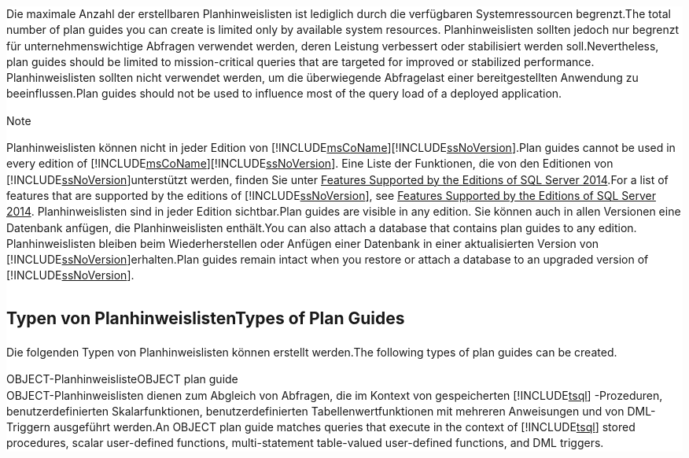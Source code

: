  <span data-ttu-id="0f740-108">Die maximale Anzahl der erstellbaren Planhinweislisten ist lediglich durch die verfügbaren Systemressourcen begrenzt.</span><span class="sxs-lookup"><span data-stu-id="0f740-108">The total number of plan guides you can create is limited only by available system resources.</span></span> <span data-ttu-id="0f740-109">Planhinweislisten sollten jedoch nur begrenzt für unternehmenswichtige Abfragen verwendet werden, deren Leistung verbessert oder stabilisiert werden soll.</span><span class="sxs-lookup"><span data-stu-id="0f740-109">Nevertheless, plan guides should be limited to mission-critical queries that are targeted for improved or stabilized performance.</span></span> <span data-ttu-id="0f740-110">Planhinweislisten sollten nicht verwendet werden, um die überwiegende Abfragelast einer bereitgestellten Anwendung zu beeinflussen.</span><span class="sxs-lookup"><span data-stu-id="0f740-110">Plan guides should not be used to influence most of the query load of a deployed application.</span></span>  
  
> [!NOTE]  
>  <span data-ttu-id="0f740-111">Planhinweislisten können nicht in jeder Edition von [!INCLUDE[msCoName](../../includes/msconame-md.md)][!INCLUDE[ssNoVersion](../../includes/ssnoversion-md.md)].</span><span class="sxs-lookup"><span data-stu-id="0f740-111">Plan guides cannot be used in every edition of [!INCLUDE[msCoName](../../includes/msconame-md.md)][!INCLUDE[ssNoVersion](../../includes/ssnoversion-md.md)].</span></span> <span data-ttu-id="0f740-112">Eine Liste der Funktionen, die von den Editionen von [!INCLUDE[ssNoVersion](../../includes/ssnoversion-md.md)]unterstützt werden, finden Sie unter [Features Supported by the Editions of SQL Server 2014](../../getting-started/features-supported-by-the-editions-of-sql-server-2014.md).</span><span class="sxs-lookup"><span data-stu-id="0f740-112">For a list of features that are supported by the editions of [!INCLUDE[ssNoVersion](../../includes/ssnoversion-md.md)], see [Features Supported by the Editions of SQL Server 2014](../../getting-started/features-supported-by-the-editions-of-sql-server-2014.md).</span></span> <span data-ttu-id="0f740-113">Planhinweislisten sind in jeder Edition sichtbar.</span><span class="sxs-lookup"><span data-stu-id="0f740-113">Plan guides are visible in any edition.</span></span> <span data-ttu-id="0f740-114">Sie können auch in allen Versionen eine Datenbank anfügen, die Planhinweislisten enthält.</span><span class="sxs-lookup"><span data-stu-id="0f740-114">You can also attach a database that contains plan guides to any edition.</span></span> <span data-ttu-id="0f740-115">Planhinweislisten bleiben beim Wiederherstellen oder Anfügen einer Datenbank in einer aktualisierten Version von [!INCLUDE[ssNoVersion](../../includes/ssnoversion-md.md)]erhalten.</span><span class="sxs-lookup"><span data-stu-id="0f740-115">Plan guides remain intact when you restore or attach a database to an upgraded version of [!INCLUDE[ssNoVersion](../../includes/ssnoversion-md.md)].</span></span>  
  
## <a name="types-of-plan-guides"></a><span data-ttu-id="0f740-116">Typen von Planhinweislisten</span><span class="sxs-lookup"><span data-stu-id="0f740-116">Types of Plan Guides</span></span>  
 <span data-ttu-id="0f740-117">Die folgenden Typen von Planhinweislisten können erstellt werden.</span><span class="sxs-lookup"><span data-stu-id="0f740-117">The following types of plan guides can be created.</span></span>  
  
 <span data-ttu-id="0f740-118">OBJECT-Planhinweisliste</span><span class="sxs-lookup"><span data-stu-id="0f740-118">OBJECT plan guide</span></span>  
 <span data-ttu-id="0f740-119">OBJECT-Planhinweislisten dienen zum Abgleich von Abfragen, die im Kontext von gespeicherten [!INCLUDE[tsql](../../includes/tsql-md.md)] -Prozeduren, benutzerdefinierten Skalarfunktionen, benutzerdefinierten Tabellenwertfunktionen mit mehreren Anweisungen und von DML-Triggern ausgeführt werden.</span><span class="sxs-lookup"><span data-stu-id="0f740-119">An OBJECT plan guide matches queries that execute in the context of [!INCLUDE[tsql](../../includes/tsql-md.md)] stored procedures, scalar user-defined functions, multi-statement table-valued user-defined functions, and DML triggers.</span></span>  
  